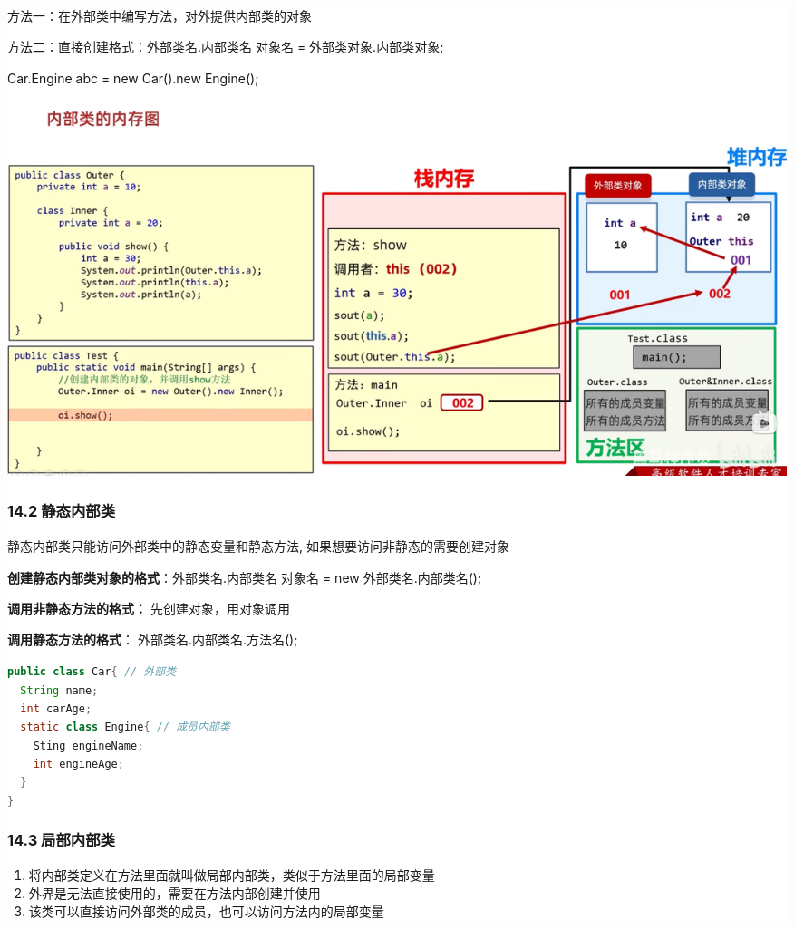 方法一：在外部类中编写方法，对外提供内部类的对象

方法二：直接创建格式：外部类名.内部类名 对象名 = 外部类对象.内部类对象;

Car.Engine abc = new Car().new Engine();

![image-20240112164011011](JAVA_BASIC.assets/image-20240112164011011.png)



### 14.2 静态内部类

静态内部类只能访问外部类中的静态变量和静态方法, 如果想要访问非静态的需要创建对象

**创建静态内部类对象的格式**：外部类名.内部类名 对象名 = new 外部类名.内部类名();

**调用非静态方法的格式：** 先创建对象，用对象调用

**调用静态方法的格式**： 外部类名.内部类名.方法名();

```java
public class Car{ // 外部类
  String name;
  int carAge;
  static class Engine{ // 成员内部类
    Sting engineName;
    int engineAge;
  }
}
```

### 14.3 局部内部类

1. 将内部类定义在方法里面就叫做局部内部类，类似于方法里面的局部变量
2. 外界是无法直接使用的，需要在方法内部创建并使用
3. 该类可以直接访问外部类的成员，也可以访问方法内的局部变量
